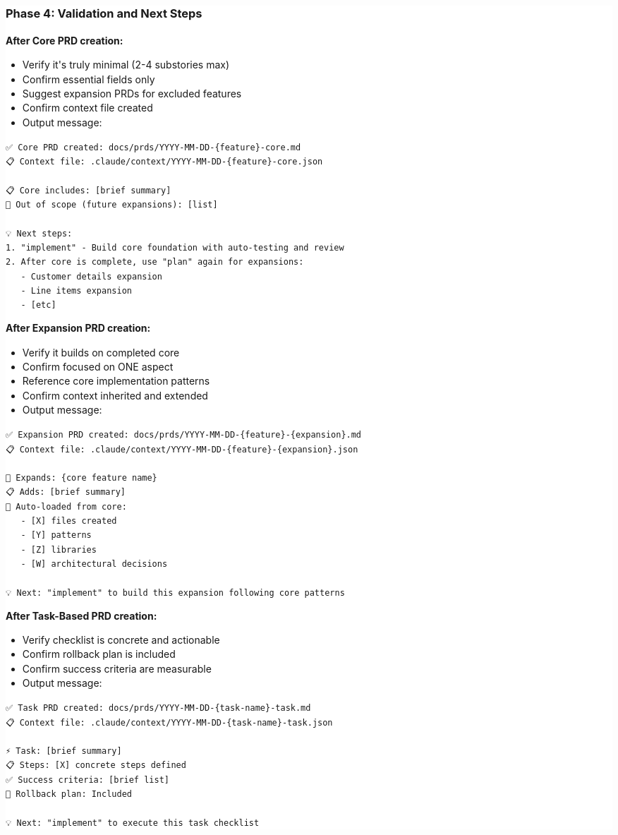 ### Phase 4: Validation and Next Steps

**After Core PRD creation:**
- Verify it's truly minimal (2-4 substories max)
- Confirm essential fields only
- Suggest expansion PRDs for excluded features
- Confirm context file created
- Output message:
```
✅ Core PRD created: docs/prds/YYYY-MM-DD-{feature}-core.md
📋 Context file: .claude/context/YYYY-MM-DD-{feature}-core.json

📋 Core includes: [brief summary]
🚫 Out of scope (future expansions): [list]

💡 Next steps:
1. "implement" - Build core foundation with auto-testing and review
2. After core is complete, use "plan" again for expansions:
   - Customer details expansion
   - Line items expansion
   - [etc]
```

**After Expansion PRD creation:**
- Verify it builds on completed core
- Confirm focused on ONE aspect
- Reference core implementation patterns
- Confirm context inherited and extended
- Output message:
```
✅ Expansion PRD created: docs/prds/YYYY-MM-DD-{feature}-{expansion}.md
📋 Context file: .claude/context/YYYY-MM-DD-{feature}-{expansion}.json

🔧 Expands: {core feature name}
📋 Adds: [brief summary]
🎯 Auto-loaded from core:
   - [X] files created
   - [Y] patterns
   - [Z] libraries
   - [W] architectural decisions

💡 Next: "implement" to build this expansion following core patterns
```

**After Task-Based PRD creation:**
- Verify checklist is concrete and actionable
- Confirm rollback plan is included
- Confirm success criteria are measurable
- Output message:
```
✅ Task PRD created: docs/prds/YYYY-MM-DD-{task-name}-task.md
📋 Context file: .claude/context/YYYY-MM-DD-{task-name}-task.json

⚡ Task: [brief summary]
📋 Steps: [X] concrete steps defined
✅ Success criteria: [brief list]
🔄 Rollback plan: Included

💡 Next: "implement" to execute this task checklist
```

